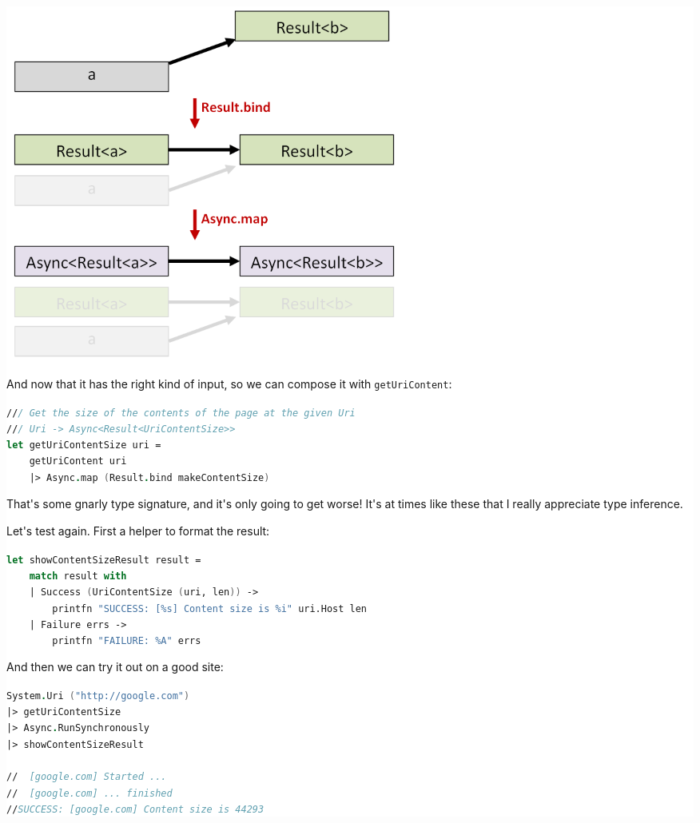 ![](/assets/img/vgfp_urlcontentsize.png)

And now that it has the right kind of input, so we can compose it with `getUriContent`:

```fsharp
/// Get the size of the contents of the page at the given Uri
/// Uri -> Async<Result<UriContentSize>>
let getUriContentSize uri =
    getUriContent uri
    |> Async.map (Result.bind makeContentSize)
```

That's some gnarly type signature, and it's only going to get worse!  It's at times like these that I really appreciate type inference.

Let's test again. First a helper to format the result:

```fsharp
let showContentSizeResult result =
    match result with
    | Success (UriContentSize (uri, len)) ->
        printfn "SUCCESS: [%s] Content size is %i" uri.Host len
    | Failure errs ->
        printfn "FAILURE: %A" errs
```

And then we can try it out on a good site:

```fsharp
System.Uri ("http://google.com")
|> getUriContentSize
|> Async.RunSynchronously
|> showContentSizeResult

//  [google.com] Started ...
//  [google.com] ... finished
//SUCCESS: [google.com] Content size is 44293
```

